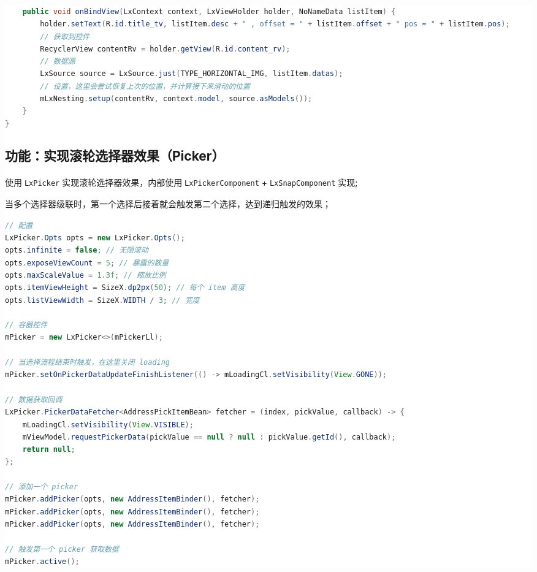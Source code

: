 ```java
    public void onBindView(LxContext context, LxViewHolder holder, NoNameData listItem) {
        holder.setText(R.id.title_tv, listItem.desc + " , offset = " + listItem.offset + " pos = " + listItem.pos);
        // 获取到控件
        RecyclerView contentRv = holder.getView(R.id.content_rv);
        // 数据源
        LxSource source = LxSource.just(TYPE_HORIZONTAL_IMG, listItem.datas);
        // 设置，这里会尝试恢复上次的位置，并计算接下来滑动的位置
        mLxNesting.setup(contentRv, context.model, source.asModels());
    }
}
```

<span id="picker"></span>

## 功能：实现滚轮选择器效果（Picker）

使用 `LxPicker` 实现滚轮选择器效果，内部使用 `LxPickerComponent` + `LxSnapComponent` 实现;

当多个选择器级联时，第一个选择后接着就会触发第二个选择，达到递归触发的效果；

```java
// 配置
LxPicker.Opts opts = new LxPicker.Opts();
opts.infinite = false; // 无限滚动
opts.exposeViewCount = 5; // 暴露的数量
opts.maxScaleValue = 1.3f; // 缩放比例
opts.itemViewHeight = SizeX.dp2px(50); // 每个 item 高度
opts.listViewWidth = SizeX.WIDTH / 3; // 宽度

// 容器控件
mPicker = new LxPicker<>(mPickerLl);

// 当选择流程结束时触发，在这里关闭 loading
mPicker.setOnPickerDataUpdateFinishListener(() -> mLoadingCl.setVisibility(View.GONE));

// 数据获取回调
LxPicker.PickerDataFetcher<AddressPickItemBean> fetcher = (index, pickValue, callback) -> {
    mLoadingCl.setVisibility(View.VISIBLE);
    mViewModel.requestPickerData(pickValue == null ? null : pickValue.getId(), callback);
    return null;
};

// 添加一个 picker
mPicker.addPicker(opts, new AddressItemBinder(), fetcher);
mPicker.addPicker(opts, new AddressItemBinder(), fetcher);
mPicker.addPicker(opts, new AddressItemBinder(), fetcher);

// 触发第一个 picker 获取数据
mPicker.active();
```
